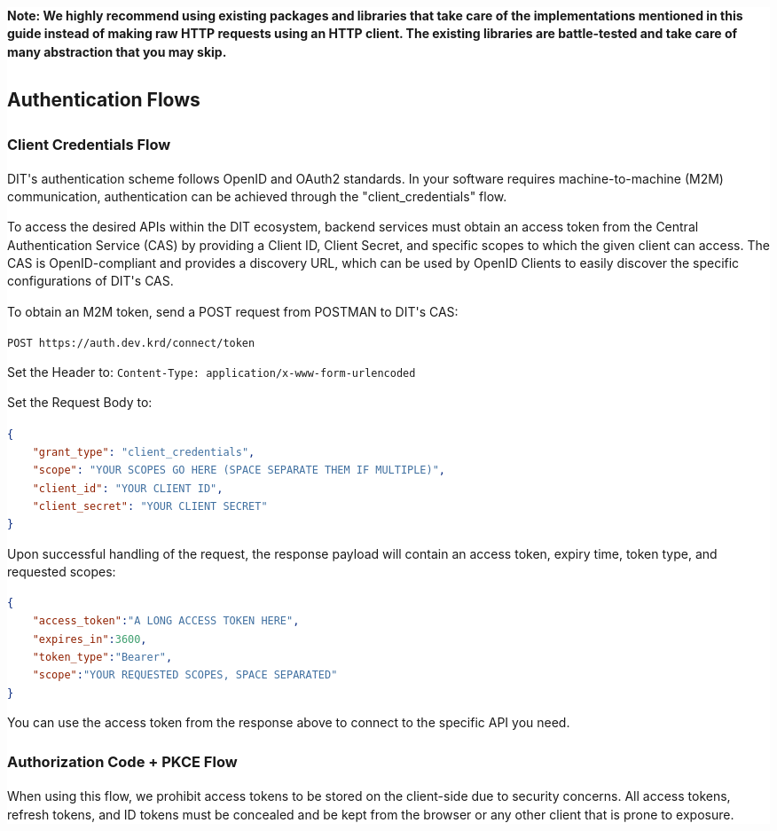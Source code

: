 **Note: We highly recommend using existing packages and libraries that take care of the implementations mentioned in this guide instead of making raw HTTP requests using an HTTP client. The existing libraries are battle-tested and take care of many abstraction that you may skip.**

## Authentication Flows

### Client Credentials Flow

DIT's authentication scheme follows OpenID and OAuth2 standards. In your software requires machine-to-machine (M2M) communication, authentication can be achieved through the "client_credentials" flow.

To access the desired APIs within the DIT ecosystem, backend services must obtain an access token from the Central Authentication Service (CAS) by providing a Client ID, Client Secret, and specific scopes to which the given client can access. The CAS is OpenID-compliant and provides a discovery URL, which can be used by OpenID Clients to easily discover the specific configurations of DIT's CAS.

To obtain an M2M token, send a POST request from POSTMAN to DIT's CAS:

```
POST https://auth.dev.krd/connect/token
```

Set the Header to: `Content-Type: application/x-www-form-urlencoded`

Set the Request Body to:

```json
{
    "grant_type": "client_credentials",
    "scope": "YOUR SCOPES GO HERE (SPACE SEPARATE THEM IF MULTIPLE)",
    "client_id": "YOUR CLIENT ID",
    "client_secret": "YOUR CLIENT SECRET"
}
```

Upon successful handling of the request, the response payload will contain an access token, expiry time, token type, and requested scopes:

```json
{
    "access_token":"A LONG ACCESS TOKEN HERE",
    "expires_in":3600,
    "token_type":"Bearer",
    "scope":"YOUR REQUESTED SCOPES, SPACE SEPARATED"
}
```

You can use the access token from the response above to connect to the specific API you need.



### Authorization Code + PKCE Flow

When using this flow, we prohibit access tokens to be stored on the client-side due to security concerns. All access tokens, refresh tokens, and ID tokens must be concealed and be kept from the browser or any other client that is prone to exposure.
